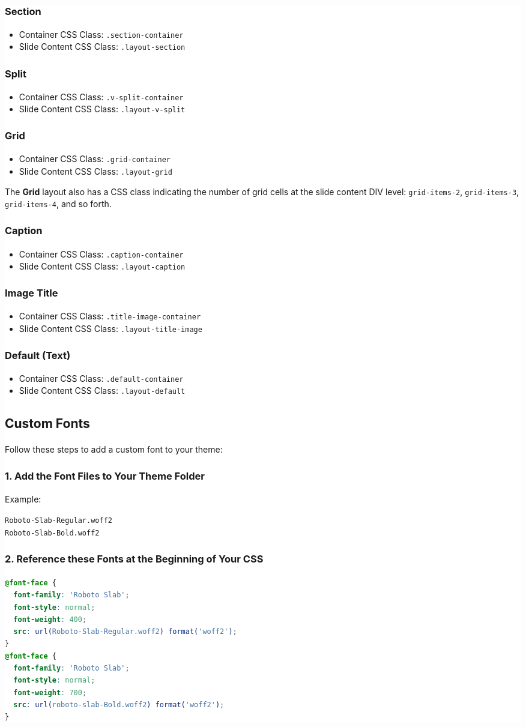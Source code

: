 ### Section
- Container CSS Class: `.section-container`
- Slide Content CSS Class: `.layout-section`

### Split
- Container CSS Class: `.v-split-container`
- Slide Content CSS Class: `.layout-v-split`

### Grid
- Container CSS Class: `.grid-container`
- Slide Content CSS Class: `.layout-grid`

The **Grid** layout also has a CSS class indicating the number of grid cells at the slide content DIV level: `grid-items-2`, `grid-items-3`, `grid-items-4`, and so forth.

### Caption
- Container CSS Class: `.caption-container`
- Slide Content CSS Class: `.layout-caption`

### Image Title
- Container CSS Class: `.title-image-container`
- Slide Content CSS Class: `.layout-title-image`

### Default (Text)
- Container CSS Class: `.default-container`
- Slide Content CSS Class: `.layout-default`

## Custom Fonts

Follow these steps to add a custom font to your theme:

### 1. Add the Font Files to Your Theme Folder

Example:
```
Roboto-Slab-Regular.woff2
Roboto-Slab-Bold.woff2
```

### 2. Reference these Fonts at the Beginning of Your CSS

```css
@font-face {
  font-family: 'Roboto Slab';
  font-style: normal;
  font-weight: 400;
  src: url(Roboto-Slab-Regular.woff2) format('woff2');
}
@font-face {
  font-family: 'Roboto Slab';
  font-style: normal;
  font-weight: 700;
  src: url(roboto-slab-Bold.woff2) format('woff2');
}
```
